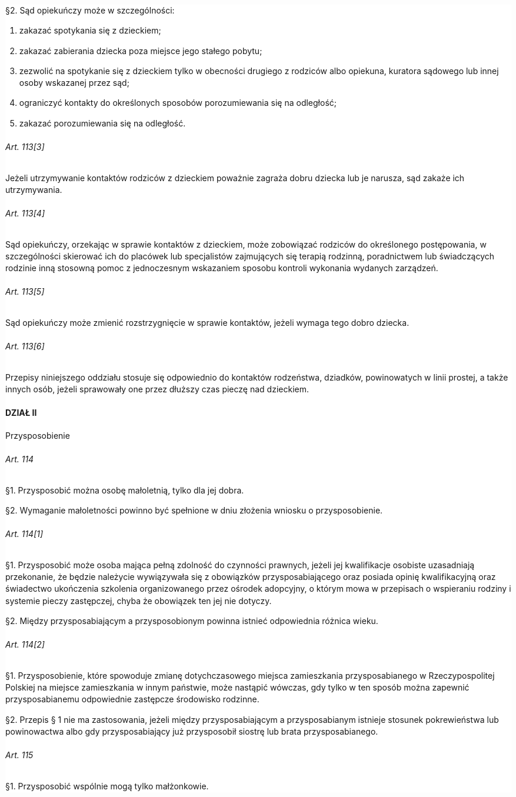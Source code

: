 §2. Sąd opiekuńczy może w szczególności:

1) zakazać spotykania się z dzieckiem;

2) zakazać zabierania dziecka poza miejsce jego stałego pobytu;

3) zezwolić na spotykanie się z dzieckiem tylko w obecności drugiego z rodziców albo opiekuna, kuratora sądowego lub innej osoby wskazanej przez sąd;

4) ograniczyć kontakty do określonych sposobów porozumiewania się na odległość;

5) zakazać porozumiewania się na odległość.

###### Art. 113[3] 
Jeżeli utrzymywanie kontaktów rodziców z dzieckiem poważnie zagraża dobru dziecka lub je narusza, sąd zakaże ich utrzymywania.
###### Art. 113[4] 
Sąd opiekuńczy, orzekając w sprawie kontaktów z dzieckiem, może zobowiązać rodziców do określonego postępowania, w szczególności skierować ich do placówek lub specjalistów zajmujących się terapią rodzinną, poradnictwem lub świadczących rodzinie inną stosowną pomoc z jednoczesnym wskazaniem sposobu kontroli wykonania wydanych zarządzeń.
###### Art. 113[5] 
Sąd opiekuńczy może zmienić rozstrzygnięcie w sprawie kontaktów, jeżeli wymaga tego dobro dziecka.
###### Art. 113[6] 
Przepisy niniejszego oddziału stosuje się odpowiednio do kontaktów rodzeństwa, dziadków, powinowatych w linii prostej, a także innych osób, jeżeli sprawowały one przez dłuższy czas pieczę nad dzieckiem.

#### DZIAŁ II

Przysposobienie
###### Art. 114 
§1. Przysposobić można osobę małoletnią, tylko dla jej dobra.

§2. Wymaganie małoletności powinno być spełnione w dniu złożenia wniosku o przysposobienie.

###### Art. 114[1] 
§1. Przysposobić może osoba mająca pełną zdolność do czynności prawnych, jeżeli jej kwalifikacje osobiste uzasadniają przekonanie, że będzie należycie wywiązywała się z obowiązków przysposabiającego oraz posiada opinię kwalifikacyjną oraz świadectwo ukończenia szkolenia organizowanego przez ośrodek adopcyjny, o którym mowa w przepisach o wspieraniu rodziny i systemie pieczy zastępczej, chyba że obowiązek ten jej nie dotyczy.

§2. Między przysposabiającym a przysposobionym powinna istnieć odpowiednia różnica wieku.

###### Art. 114[2] 
§1. Przysposobienie, które spowoduje zmianę dotychczasowego miejsca zamieszkania przysposabianego w Rzeczypospolitej Polskiej na miejsce zamieszkania w innym państwie, może nastąpić wówczas, gdy tylko w ten sposób można zapewnić przysposabianemu odpowiednie zastępcze środowisko rodzinne.

§2. Przepis § 1 nie ma zastosowania, jeżeli między przysposabiającym a przysposabianym istnieje stosunek pokrewieństwa lub powinowactwa albo gdy przysposabiający już przysposobił siostrę lub brata przysposabianego.

###### Art. 115 
§1. Przysposobić wspólnie mogą tylko małżonkowie.

